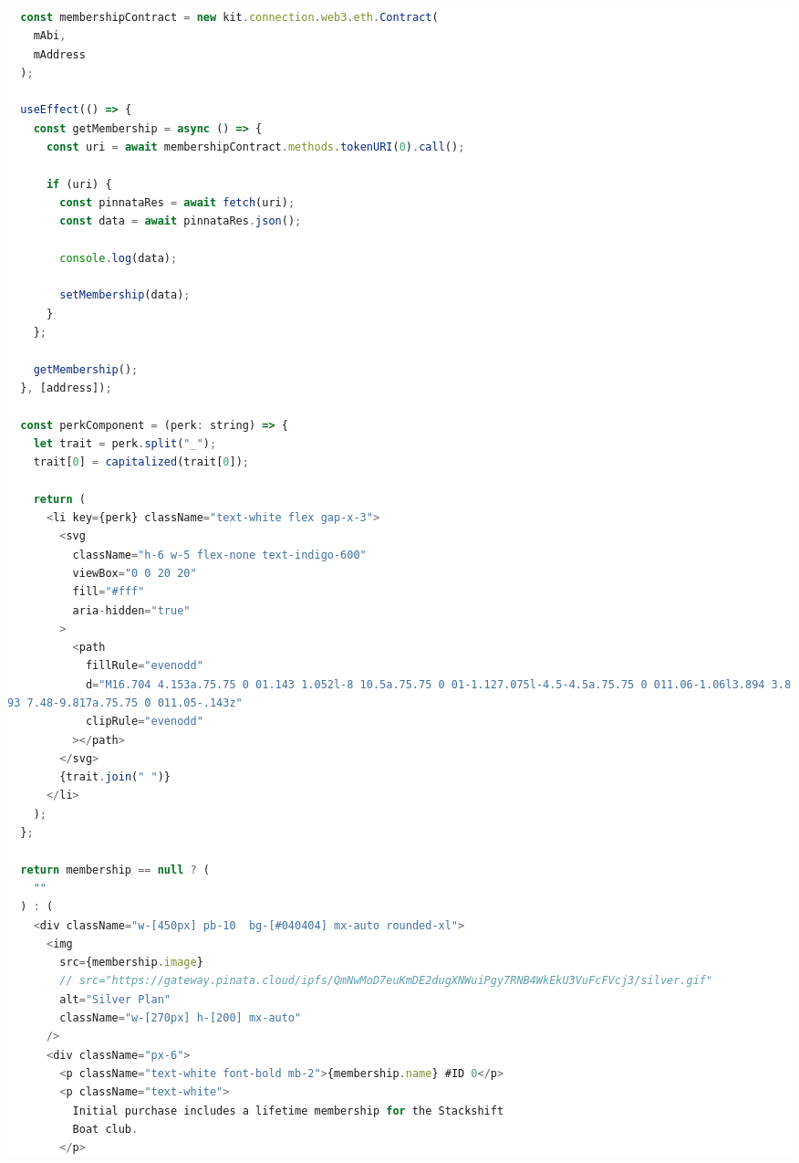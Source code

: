 ```js
  const membershipContract = new kit.connection.web3.eth.Contract(
    mAbi,
    mAddress
  );

  useEffect(() => {
    const getMembership = async () => {
      const uri = await membershipContract.methods.tokenURI(0).call();

      if (uri) {
        const pinnataRes = await fetch(uri);
        const data = await pinnataRes.json();

        console.log(data);

        setMembership(data);
      }
    };

    getMembership();
  }, [address]);

  const perkComponent = (perk: string) => {
    let trait = perk.split("_");
    trait[0] = capitalized(trait[0]);

    return (
      <li key={perk} className="text-white flex gap-x-3">
        <svg
          className="h-6 w-5 flex-none text-indigo-600"
          viewBox="0 0 20 20"
          fill="#fff"
          aria-hidden="true"
        >
          <path
            fillRule="evenodd"
            d="M16.704 4.153a.75.75 0 01.143 1.052l-8 10.5a.75.75 0 01-1.127.075l-4.5-4.5a.75.75 0 011.06-1.06l3.894 3.893 7.48-9.817a.75.75 0 011.05-.143z"
            clipRule="evenodd"
          ></path>
        </svg>
        {trait.join(" ")}
      </li>
    );
  };

  return membership == null ? (
    ""
  ) : (
    <div className="w-[450px] pb-10  bg-[#040404] mx-auto rounded-xl">
      <img
        src={membership.image}
        // src="https://gateway.pinata.cloud/ipfs/QmNwMoD7euKmDE2dugXNWuiPgy7RNB4WkEkU3VuFcFVcj3/silver.gif"
        alt="Silver Plan"
        className="w-[270px] h-[200] mx-auto"
      />
      <div className="px-6">
        <p className="text-white font-bold mb-2">{membership.name} #ID 0</p>
        <p className="text-white">
          Initial purchase includes a lifetime membership for the Stackshift
          Boat club.
        </p>
```